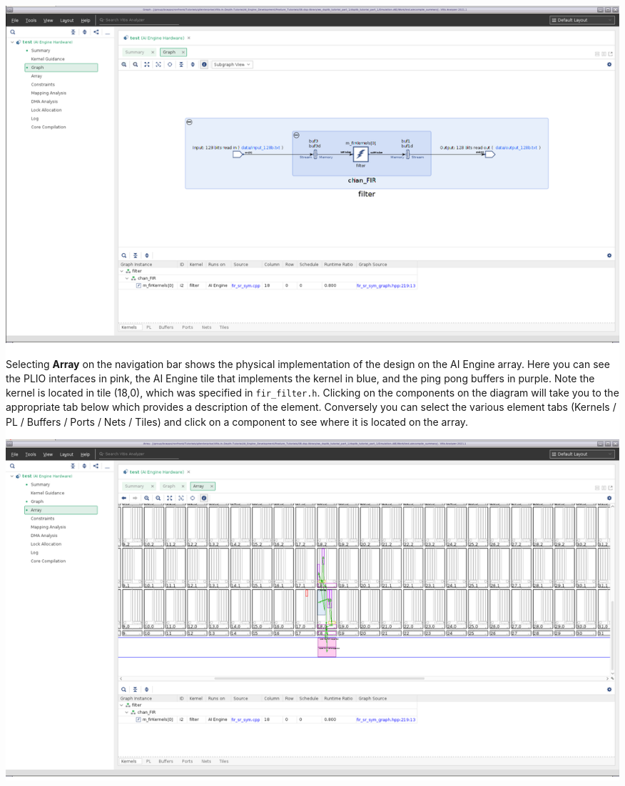 ![Vitis Analyzer Graph](images/DSPLib_tutorial_part_1_Vitis_Analyzer_Graph.png)

Selecting **Array** on the navigation bar shows the physical implementation of the design on the AI Engine array. Here you can see the PLIO interfaces in pink, the AI Engine tile that implements the kernel in blue, and the ping pong buffers in purple. Note the kernel is located in tile (18,0), which was specified in `fir_filter.h`. Clicking on the components on the diagram will take you to the appropriate tab below which provides a description of the element. Conversely you can select the various element tabs (Kernels / PL / Buffers / Ports / Nets / Tiles) and click on a component to see where it is located on the array.

![Vitis Analyzer Array](images/DSPLib_tutorial_part_1_Vitis_Analyzer_Array.png)

